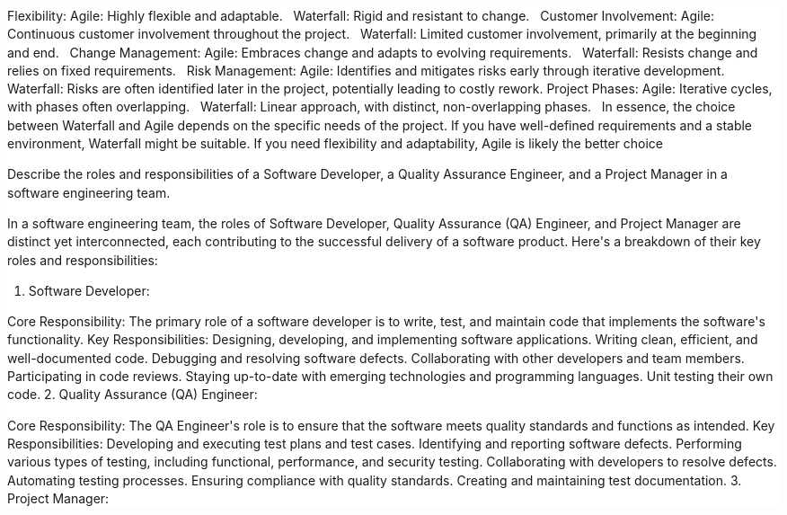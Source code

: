 Flexibility:
Agile: Highly flexible and adaptable.   
Waterfall: Rigid and resistant to change.   
Customer Involvement:
Agile: Continuous customer involvement throughout the project.   
Waterfall: Limited customer involvement, primarily at the beginning and end.   
Change Management:
Agile: Embraces change and adapts to evolving requirements.   
Waterfall: Resists change and relies on fixed requirements.   
Risk Management:
Agile: Identifies and mitigates risks early through iterative development.   
Waterfall: Risks are often identified later in the project, potentially leading to costly rework.
Project Phases:
Agile: Iterative cycles, with phases often overlapping.   
Waterfall: Linear approach, with distinct, non-overlapping phases.   
In essence, the choice between Waterfall and Agile depends on the specific needs of the project. If you have well-defined requirements and a stable environment, Waterfall might be suitable. If you need flexibility and adaptability, Agile is likely the better choice


Describe the roles and responsibilities of a Software Developer, a Quality Assurance Engineer, and a Project Manager in a software engineering team.


In a software engineering team, the roles of Software Developer, Quality Assurance (QA) Engineer, and Project Manager are distinct yet interconnected, each contributing to the successful delivery of a software product. Here's a breakdown of their key roles and responsibilities:

1. Software Developer:

Core Responsibility:
The primary role of a software developer is to write, test, and maintain code that implements the software's functionality.
Key Responsibilities:
Designing, developing, and implementing software applications.
Writing clean, efficient, and well-documented code.
Debugging and resolving software defects.
Collaborating with other developers and team members.
Participating in code reviews.
Staying up-to-date with emerging technologies and programming languages.
Unit testing their own code.
2. Quality Assurance (QA) Engineer:

Core Responsibility:
The QA Engineer's role is to ensure that the software meets quality standards and functions as intended.
Key Responsibilities:
Developing and executing test plans and test cases.
Identifying and reporting software defects.
Performing various types of testing, including functional, performance, and security testing.
Collaborating with developers to resolve defects.
Automating testing processes.
Ensuring compliance with quality standards.
Creating and maintaining test documentation.
3. Project Manager:
